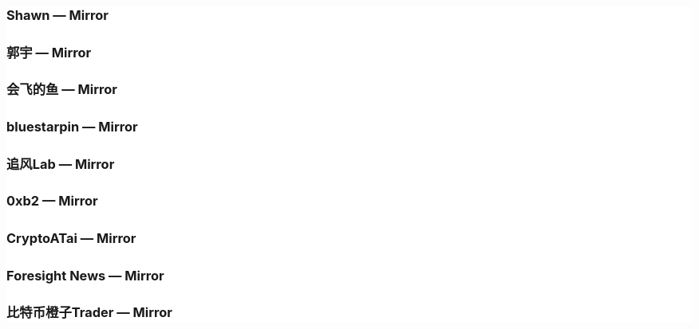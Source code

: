 ###  Shawn — Mirror









###  郭宇 — Mirror







###  会飞的鱼 — Mirror







###  bluestarpin — Mirror







###  追风Lab — Mirror







###  0xb2 — Mirror







###  CryptoATai — Mirror









###  Foresight News — Mirror







###  比特币橙子Trader — Mirror




